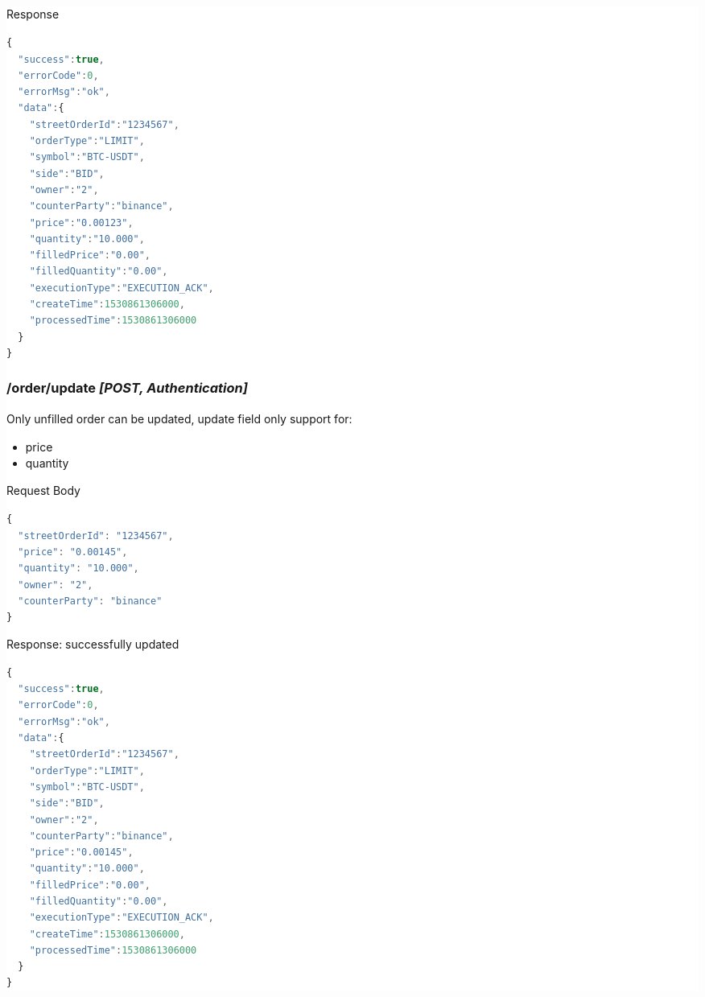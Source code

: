 Response

```javascript
{
  "success":true,
  "errorCode":0,
  "errorMsg":"ok",
  "data":{
    "streetOrderId":"1234567",
    "orderType":"LIMIT",
    "symbol":"BTC-USDT",
    "side":"BID",
    "owner":"2",
    "counterParty":"binance",
    "price":"0.00123",
    "quantity":"10.000",
    "filledPrice":"0.00",
    "filledQuantity":"0.00",
    "executionType":"EXECUTION_ACK",
    "createTime":1530861306000,
    "processedTime":1530861306000
  }
}
```

### /order/update _[POST, Authentication]_
Only unfilled order can be updated, update field only support for:
  - price
  - quantity

Request Body
```javascript
{
  "streetOrderId": "1234567",
  "price": "0.00145",
  "quantity": "10.000",
  "owner": "2",
  "counterParty": "binance"
}
```

Response: successfully updated

```javascript
{
  "success":true,
  "errorCode":0,
  "errorMsg":"ok",
  "data":{
    "streetOrderId":"1234567",
    "orderType":"LIMIT",
    "symbol":"BTC-USDT",
    "side":"BID",
    "owner":"2",
    "counterParty":"binance",
    "price":"0.00145",
    "quantity":"10.000",
    "filledPrice":"0.00",
    "filledQuantity":"0.00",
    "executionType":"EXECUTION_ACK",
    "createTime":1530861306000,
    "processedTime":1530861306000
  }
}
```
